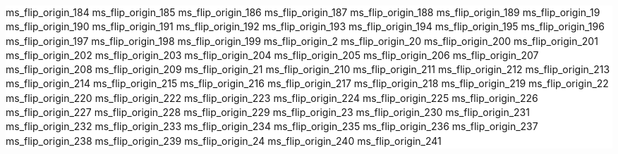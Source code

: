 ms_flip_origin_184
ms_flip_origin_185
ms_flip_origin_186
ms_flip_origin_187
ms_flip_origin_188
ms_flip_origin_189
ms_flip_origin_19
ms_flip_origin_190
ms_flip_origin_191
ms_flip_origin_192
ms_flip_origin_193
ms_flip_origin_194
ms_flip_origin_195
ms_flip_origin_196
ms_flip_origin_197
ms_flip_origin_198
ms_flip_origin_199
ms_flip_origin_2
ms_flip_origin_20
ms_flip_origin_200
ms_flip_origin_201
ms_flip_origin_202
ms_flip_origin_203
ms_flip_origin_204
ms_flip_origin_205
ms_flip_origin_206
ms_flip_origin_207
ms_flip_origin_208
ms_flip_origin_209
ms_flip_origin_21
ms_flip_origin_210
ms_flip_origin_211
ms_flip_origin_212
ms_flip_origin_213
ms_flip_origin_214
ms_flip_origin_215
ms_flip_origin_216
ms_flip_origin_217
ms_flip_origin_218
ms_flip_origin_219
ms_flip_origin_22
ms_flip_origin_220
ms_flip_origin_222
ms_flip_origin_223
ms_flip_origin_224
ms_flip_origin_225
ms_flip_origin_226
ms_flip_origin_227
ms_flip_origin_228
ms_flip_origin_229
ms_flip_origin_23
ms_flip_origin_230
ms_flip_origin_231
ms_flip_origin_232
ms_flip_origin_233
ms_flip_origin_234
ms_flip_origin_235
ms_flip_origin_236
ms_flip_origin_237
ms_flip_origin_238
ms_flip_origin_239
ms_flip_origin_24
ms_flip_origin_240
ms_flip_origin_241